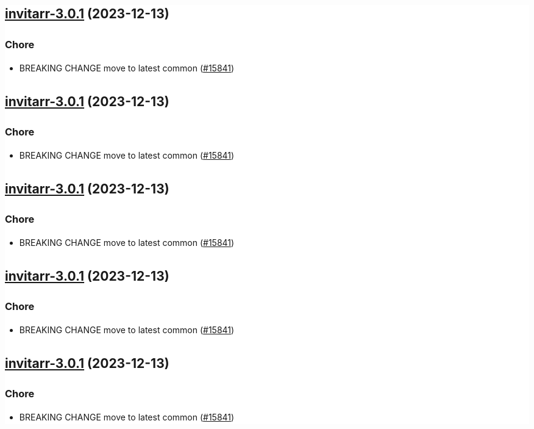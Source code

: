   


## [invitarr-3.0.1](https://github.com/truecharts/charts/compare/invitarr-2.0.12...invitarr-3.0.1) (2023-12-13)

### Chore

- BREAKING CHANGE move to latest common ([#15841](https://github.com/truecharts/charts/issues/15841))
  
  


## [invitarr-3.0.1](https://github.com/truecharts/charts/compare/invitarr-2.0.12...invitarr-3.0.1) (2023-12-13)

### Chore

- BREAKING CHANGE move to latest common ([#15841](https://github.com/truecharts/charts/issues/15841))
  
  


## [invitarr-3.0.1](https://github.com/truecharts/charts/compare/invitarr-2.0.12...invitarr-3.0.1) (2023-12-13)

### Chore

- BREAKING CHANGE move to latest common ([#15841](https://github.com/truecharts/charts/issues/15841))
  
  


## [invitarr-3.0.1](https://github.com/truecharts/charts/compare/invitarr-2.0.12...invitarr-3.0.1) (2023-12-13)

### Chore

- BREAKING CHANGE move to latest common ([#15841](https://github.com/truecharts/charts/issues/15841))
  
  


## [invitarr-3.0.1](https://github.com/truecharts/charts/compare/invitarr-2.0.12...invitarr-3.0.1) (2023-12-13)

### Chore

- BREAKING CHANGE move to latest common ([#15841](https://github.com/truecharts/charts/issues/15841))
  
  